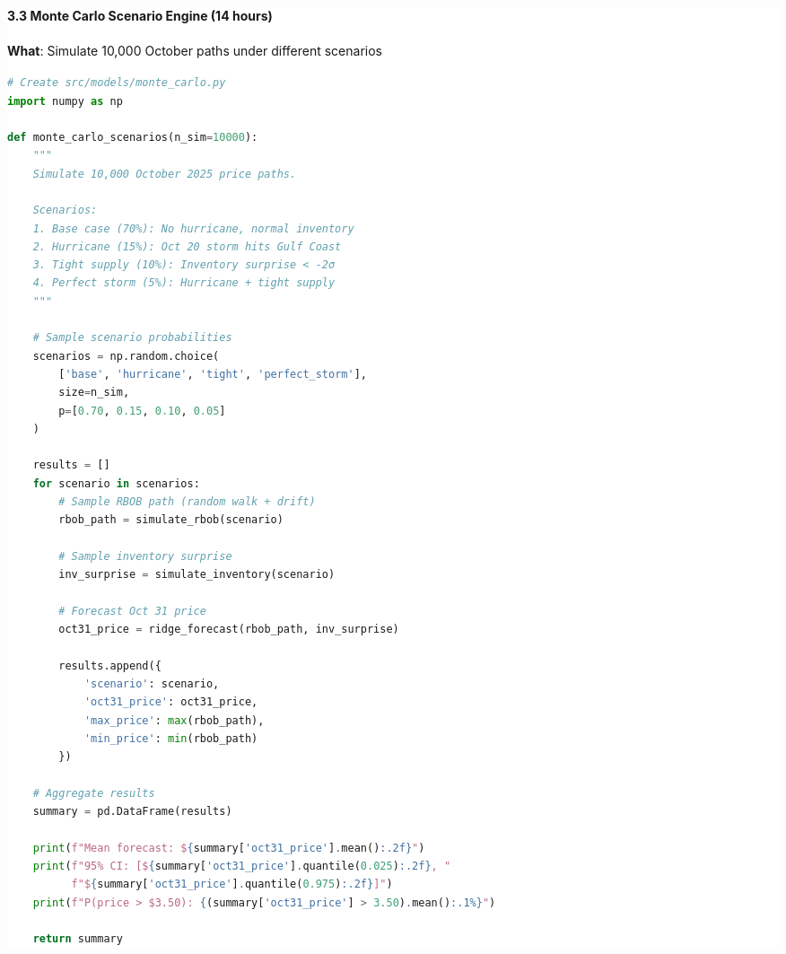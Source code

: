 
#### 3.3 Monte Carlo Scenario Engine (14 hours)
**What**: Simulate 10,000 October paths under different scenarios

```python
# Create src/models/monte_carlo.py
import numpy as np

def monte_carlo_scenarios(n_sim=10000):
    """
    Simulate 10,000 October 2025 price paths.
    
    Scenarios:
    1. Base case (70%): No hurricane, normal inventory
    2. Hurricane (15%): Oct 20 storm hits Gulf Coast
    3. Tight supply (10%): Inventory surprise < -2σ
    4. Perfect storm (5%): Hurricane + tight supply
    """
    
    # Sample scenario probabilities
    scenarios = np.random.choice(
        ['base', 'hurricane', 'tight', 'perfect_storm'],
        size=n_sim,
        p=[0.70, 0.15, 0.10, 0.05]
    )
    
    results = []
    for scenario in scenarios:
        # Sample RBOB path (random walk + drift)
        rbob_path = simulate_rbob(scenario)
        
        # Sample inventory surprise
        inv_surprise = simulate_inventory(scenario)
        
        # Forecast Oct 31 price
        oct31_price = ridge_forecast(rbob_path, inv_surprise)
        
        results.append({
            'scenario': scenario,
            'oct31_price': oct31_price,
            'max_price': max(rbob_path),
            'min_price': min(rbob_path)
        })
    
    # Aggregate results
    summary = pd.DataFrame(results)
    
    print(f"Mean forecast: ${summary['oct31_price'].mean():.2f}")
    print(f"95% CI: [${summary['oct31_price'].quantile(0.025):.2f}, "
          f"${summary['oct31_price'].quantile(0.975):.2f}]")
    print(f"P(price > $3.50): {(summary['oct31_price'] > 3.50).mean():.1%}")
    
    return summary
```
